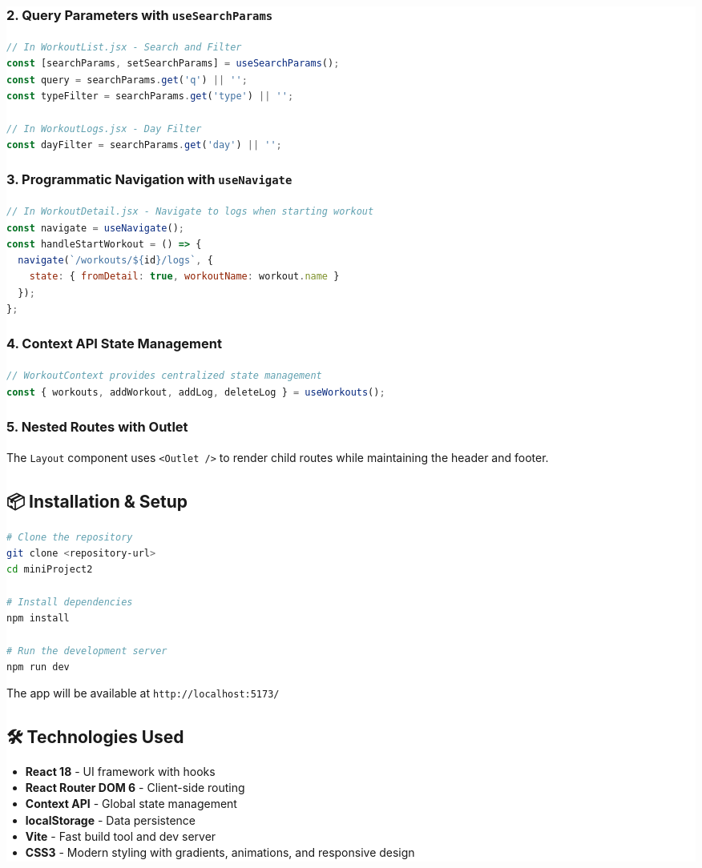 ### 2. Query Parameters with `useSearchParams`
```javascript
// In WorkoutList.jsx - Search and Filter
const [searchParams, setSearchParams] = useSearchParams();
const query = searchParams.get('q') || '';
const typeFilter = searchParams.get('type') || '';

// In WorkoutLogs.jsx - Day Filter
const dayFilter = searchParams.get('day') || '';
```

### 3. Programmatic Navigation with `useNavigate`
```javascript
// In WorkoutDetail.jsx - Navigate to logs when starting workout
const navigate = useNavigate();
const handleStartWorkout = () => {
  navigate(`/workouts/${id}/logs`, { 
    state: { fromDetail: true, workoutName: workout.name }
  });
};
```

### 4. Context API State Management
```javascript
// WorkoutContext provides centralized state management
const { workouts, addWorkout, addLog, deleteLog } = useWorkouts();
```

### 5. Nested Routes with Outlet
The `Layout` component uses `<Outlet />` to render child routes while maintaining the header and footer.

## 📦 Installation & Setup

```bash
# Clone the repository
git clone <repository-url>
cd miniProject2

# Install dependencies
npm install

# Run the development server
npm run dev
```

The app will be available at `http://localhost:5173/`

## 🛠️ Technologies Used

- **React 18** - UI framework with hooks
- **React Router DOM 6** - Client-side routing
- **Context API** - Global state management
- **localStorage** - Data persistence
- **Vite** - Fast build tool and dev server
- **CSS3** - Modern styling with gradients, animations, and responsive design
